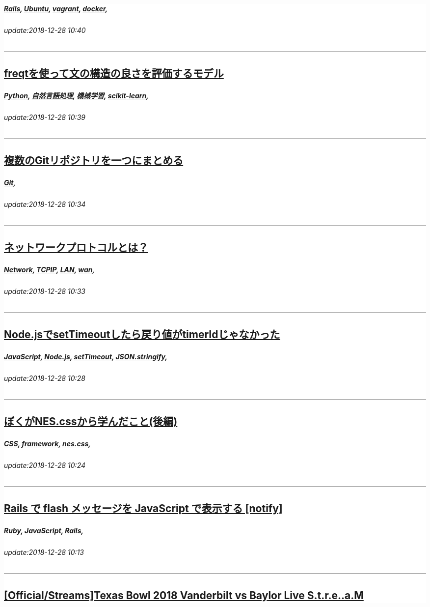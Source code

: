 ##### [Rails](https://qiita.com/tags/Rails), [Ubuntu](https://qiita.com/tags/Ubuntu), [vagrant](https://qiita.com/tags/vagrant), [docker](https://qiita.com/tags/docker), 
###### update:2018-12-28 10:40
---
## [freqtを使って文の構造の良さを評価するモデル](https://qiita.com/sugiyamath/items/67aa33cafee906606712)
##### [Python](https://qiita.com/tags/Python), [自然言語処理](https://qiita.com/tags/自然言語処理), [機械学習](https://qiita.com/tags/機械学習), [scikit-learn](https://qiita.com/tags/scikit-learn), 
###### update:2018-12-28 10:39
---
## [複数のGitリポジトリを一つにまとめる](https://qiita.com/miutex/items/bad5021964f529d6f690)
##### [Git](https://qiita.com/tags/Git), 
###### update:2018-12-28 10:34
---
## [ネットワークプロトコルとは？](https://qiita.com/masapiko/items/bafa721f1b2acde415c4)
##### [Network](https://qiita.com/tags/Network), [TCPIP](https://qiita.com/tags/TCPIP), [LAN](https://qiita.com/tags/LAN), [wan](https://qiita.com/tags/wan), 
###### update:2018-12-28 10:33
---
## [ Node.jsでsetTimeoutしたら戻り値がtimerIdじゃなかった](https://qiita.com/kyosuke5_20/items/3b0d6edf37341b430907)
##### [JavaScript](https://qiita.com/tags/JavaScript), [Node.js](https://qiita.com/tags/Node.js), [setTimeout](https://qiita.com/tags/setTimeout), [JSON.stringify](https://qiita.com/tags/JSON.stringify), 
###### update:2018-12-28 10:28
---
## [ぼくがNES.cssから学んだこと(後編)](https://qiita.com/qeita/items/895954f09efc945ed9d2)
##### [CSS](https://qiita.com/tags/CSS), [framework](https://qiita.com/tags/framework), [nes.css](https://qiita.com/tags/nes.css), 
###### update:2018-12-28 10:24
---
## [Rails で flash メッセージを JavaScript で表示する [notify]](https://qiita.com/regashia/items/f632c9ae6f4b9d3cec13)
##### [Ruby](https://qiita.com/tags/Ruby), [JavaScript](https://qiita.com/tags/JavaScript), [Rails](https://qiita.com/tags/Rails), 
###### update:2018-12-28 10:13
---
## [[Official/Streams]Texas Bowl 2018 Vanderbilt vs Baylor Live S.t.r.e..a.M](https://qiita.com/freeshiblitvhd545/items/69ac81e2c94eb65102a7)